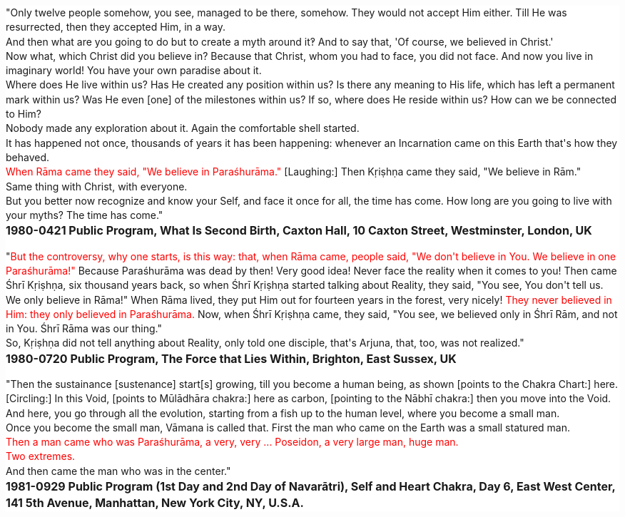 <div class="para-divider"></div>

<p>
"Only twelve people somehow, you see, managed to be there, somehow. They would not accept Him either. Till He was resurrected, then they accepted Him, in a way.<br>
And then what are you going to do but to create a myth around it‽ And to say that, 'Of course, we believed in Christ.'<br>
Now what, which Christ did you believe in? Because that Christ, whom you had to face, you did not face. And now you live in imaginary world! You have your own paradise about it.<br>
Where does He live within us? Has He created any position within us? Is there any meaning to His life, which has left a permanent mark within us? Was He even [one] of the milestones within us? If so, where does He reside within us? How can we be connected to Him?<br>
Nobody made any exploration about it. Again the comfortable shell started.<br>
It has happened not once, thousands of years it has been happening: whenever an Incarnation came on this Earth that's how they behaved.<br>
<font color="red">When Rāma came they said, "We believe in Paraśhurāma."</font> [Laughing:] Then Kṛiṣhṇa came they said, "We believe in Rām."<br>
Same thing with Christ, with everyone.<br>
But you better now recognize and know your Self, and face it once for all, the time has come. How long are you going to live with your myths? The time has come."<br>
<font size="+0"><b>1980-0421 Public Program, What Is Second Birth, Caxton Hall, 10 Caxton Street, Westminster, London, UK</b></font>
</p>

<div class="para-divider"></div>

<p>
"<font color="red">But the controversy, why one starts, is this way: that, when Rāma came, people said, "We don't believe in You. We believe in one Paraśhurāma!"</font> Because Paraśhurāma was dead by then! Very good idea! Never face the reality when it comes to you! Then came Śhrī Kṛiṣhṇa, six thousand years back, so when Śhrī Kṛiṣhṇa started talking about Reality, they said, "You see, You don't tell us. We only believe in Rāma!" When Rāma lived, they put Him out for fourteen years in the forest, very nicely! <font color="red">They never believed in Him: they only believed in Paraśhurāma.</font> Now, when Śhrī Kṛiṣhṇa came, they said, "You see, we believed only in Śhrī Rām, and not in You. Śhrī Rāma was our thing."<br>
So, Kṛiṣhṇa did not tell anything about Reality, only told one disciple, that's Arjuna, that, too, was not realized."<br>
<font size="+0"><b>1980-0720 Public Program, The Force that Lies Within, Brighton, East Sussex, UK</b></font>
</p>

<div class="para-divider"></div>

<p>
"Then the sustainance [sustenance] start[s] growing, till you become a human being, as shown [points to the Chakra Chart:] here.<br>
[Circling:] In this Void, [points to Mūlādhāra chakra:] here as carbon, [pointing to the Nābhī chakra:] then you move into the Void. And here, you go through all the evolution, starting from a fish up to the human level, where you become a small man.<br>
Once you become the small man, Vāmana is called that. First the man who came on the Earth was a small statured man.<br>
<font color="red">Then a man came who was Paraśhurāma, a very, very ... Poseidon, a very large man, huge man.<br>
Two extremes.</font><br>
And then came the man who was in the center."<br>
<font size="+0"><b>1981-0929 Public Program (1st Day and 2nd Day of Navarātri), Self and Heart Chakra, Day 6, East West Center, 141 5th Avenue, Manhattan, New York City, NY, U.S.A.</b></font>
</p>
